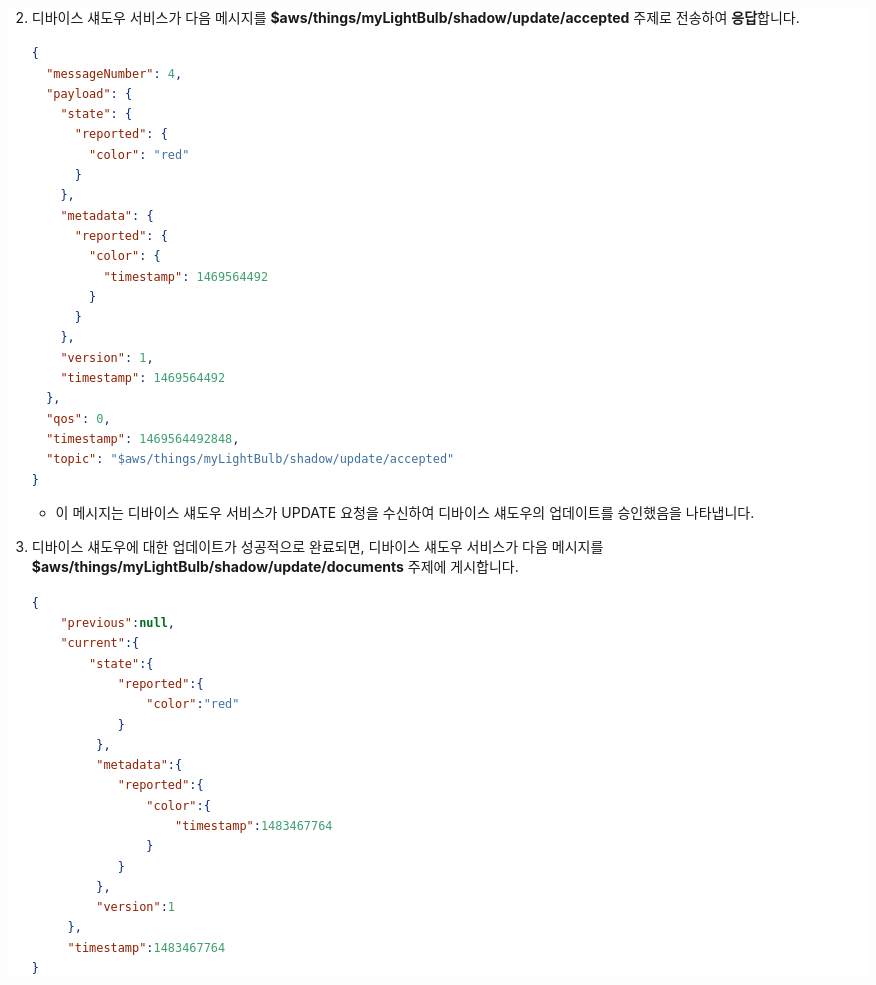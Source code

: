 
2. 디바이스 섀도우 서비스가 다음 메시지를 **$aws/things/myLightBulb/shadow/update/accepted** 주제로 전송하여 **응답**합니다.

	```json
	{
	  "messageNumber": 4,
	  "payload": {
	    "state": {
	      "reported": {
	        "color": "red"
	      }
	    },
	    "metadata": {
	      "reported": {
	        "color": {
	          "timestamp": 1469564492
	        }
	      }
	    },
	    "version": 1,
	    "timestamp": 1469564492
	  },
	  "qos": 0,
	  "timestamp": 1469564492848,
	  "topic": "$aws/things/myLightBulb/shadow/update/accepted"
	}
	```
	
	- 이 메시지는 디바이스 섀도우 서비스가 UPDATE 요청을 수신하여 디바이스 섀도우의 업데이트를 승인했음을 나타냅니다.

	
3. 디바이스 섀도우에 대한 업데이트가 성공적으로 완료되면, 디바이스 섀도우 서비스가 다음 메시지를 **$aws/things/myLightBulb/shadow/update/documents** 주제에 게시합니다.

	```json
	{
	    "previous":null,
	    "current":{
	        "state":{
	            "reported":{
	                "color":"red"
	            }
	         },
	         "metadata":{
	            "reported":{
	                "color":{
	                    "timestamp":1483467764
	                }
	            }
	         },
	         "version":1
	     },
	     "timestamp":1483467764
	}
	```
